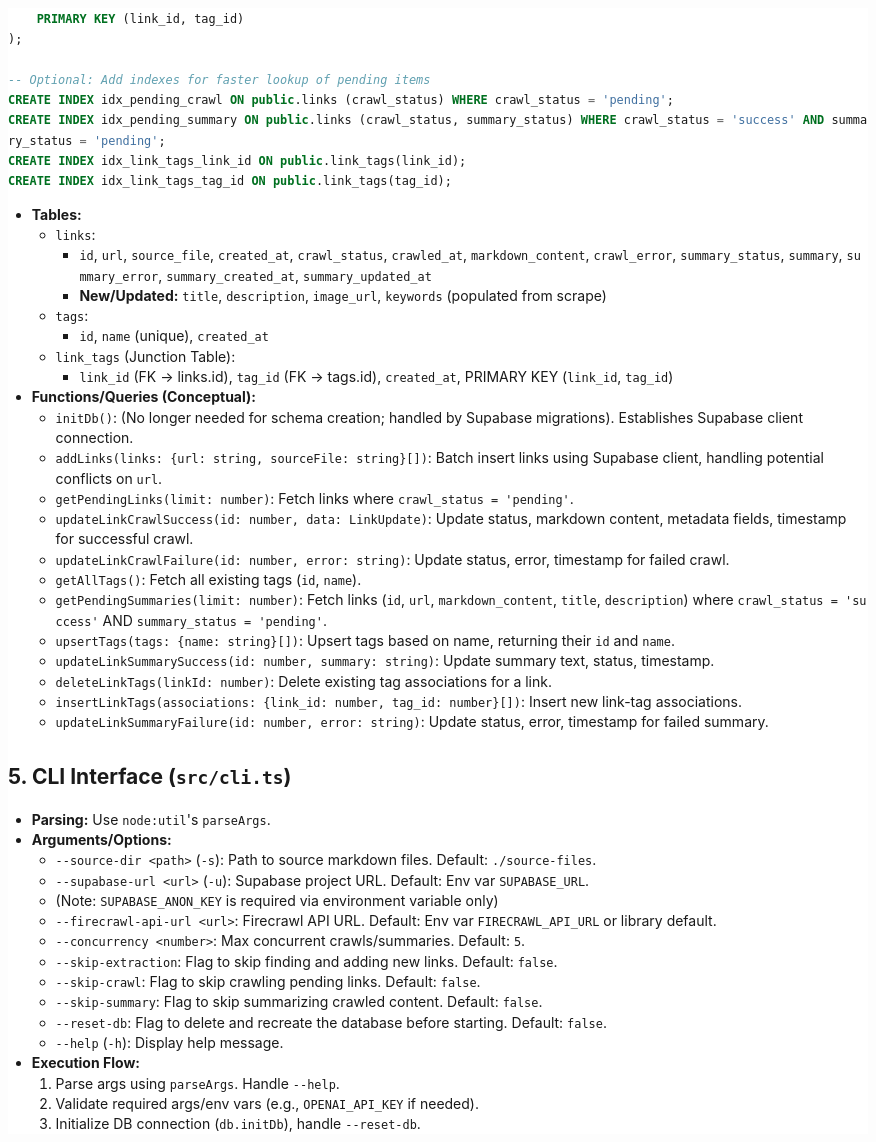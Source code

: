 ```sql
    PRIMARY KEY (link_id, tag_id)
);

-- Optional: Add indexes for faster lookup of pending items
CREATE INDEX idx_pending_crawl ON public.links (crawl_status) WHERE crawl_status = 'pending';
CREATE INDEX idx_pending_summary ON public.links (crawl_status, summary_status) WHERE crawl_status = 'success' AND summary_status = 'pending';
CREATE INDEX idx_link_tags_link_id ON public.link_tags(link_id);
CREATE INDEX idx_link_tags_tag_id ON public.link_tags(tag_id);
```

*   **Tables:**
    *   `links`:
        *   `id`, `url`, `source_file`, `created_at`, `crawl_status`, `crawled_at`, `markdown_content`, `crawl_error`, `summary_status`, `summary`, `summary_error`, `summary_created_at`, `summary_updated_at`
        *   **New/Updated:** `title`, `description`, `image_url`, `keywords` (populated from scrape)
    *   `tags`:
        *   `id`, `name` (unique), `created_at`
    *   `link_tags` (Junction Table):
        *   `link_id` (FK -> links.id), `tag_id` (FK -> tags.id), `created_at`, PRIMARY KEY (`link_id`, `tag_id`)
*   **Functions/Queries (Conceptual):**
    *   `initDb()`: (No longer needed for schema creation; handled by Supabase migrations). Establishes Supabase client connection.
    *   `addLinks(links: {url: string, sourceFile: string}[])`: Batch insert links using Supabase client, handling potential conflicts on `url`.
    *   `getPendingLinks(limit: number)`: Fetch links where `crawl_status = 'pending'`.
    *   `updateLinkCrawlSuccess(id: number, data: LinkUpdate)`: Update status, markdown content, metadata fields, timestamp for successful crawl.
    *   `updateLinkCrawlFailure(id: number, error: string)`: Update status, error, timestamp for failed crawl.
    *   `getAllTags()`: Fetch all existing tags (`id`, `name`).
    *   `getPendingSummaries(limit: number)`: Fetch links (`id`, `url`, `markdown_content`, `title`, `description`) where `crawl_status = 'success'` AND `summary_status = 'pending'`.
    *   `upsertTags(tags: {name: string}[])`: Upsert tags based on name, returning their `id` and `name`.
    *   `updateLinkSummarySuccess(id: number, summary: string)`: Update summary text, status, timestamp.
    *   `deleteLinkTags(linkId: number)`: Delete existing tag associations for a link.
    *   `insertLinkTags(associations: {link_id: number, tag_id: number}[])`: Insert new link-tag associations.
    *   `updateLinkSummaryFailure(id: number, error: string)`: Update status, error, timestamp for failed summary.

## 5. CLI Interface (`src/cli.ts`)

*   **Parsing:** Use `node:util`'s `parseArgs`.
*   **Arguments/Options:**
    *   `--source-dir <path>` (`-s`): Path to source markdown files. Default: `./source-files`.
    *   `--supabase-url <url>` (`-u`): Supabase project URL. Default: Env var `SUPABASE_URL`.
    *   (Note: `SUPABASE_ANON_KEY` is required via environment variable only)
    *   `--firecrawl-api-url <url>`: Firecrawl API URL. Default: Env var `FIRECRAWL_API_URL` or library default.
    *   `--concurrency <number>`: Max concurrent crawls/summaries. Default: `5`.
    *   `--skip-extraction`: Flag to skip finding and adding new links. Default: `false`.
    *   `--skip-crawl`: Flag to skip crawling pending links. Default: `false`.
    *   `--skip-summary`: Flag to skip summarizing crawled content. Default: `false`.
    *   `--reset-db`: Flag to delete and recreate the database before starting. Default: `false`.
    *   `--help` (`-h`): Display help message.
*   **Execution Flow:**
    1.  Parse args using `parseArgs`. Handle `--help`.
    2.  Validate required args/env vars (e.g., `OPENAI_API_KEY` if needed).
    3.  Initialize DB connection (`db.initDb`), handle `--reset-db`.